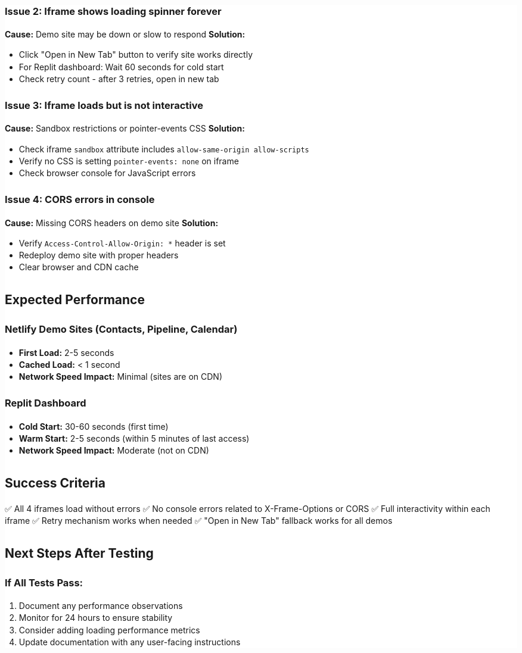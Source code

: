 ### Issue 2: Iframe shows loading spinner forever
**Cause:** Demo site may be down or slow to respond
**Solution:**
- Click "Open in New Tab" button to verify site works directly
- For Replit dashboard: Wait 60 seconds for cold start
- Check retry count - after 3 retries, open in new tab

### Issue 3: Iframe loads but is not interactive
**Cause:** Sandbox restrictions or pointer-events CSS
**Solution:**
- Check iframe `sandbox` attribute includes `allow-same-origin allow-scripts`
- Verify no CSS is setting `pointer-events: none` on iframe
- Check browser console for JavaScript errors

### Issue 4: CORS errors in console
**Cause:** Missing CORS headers on demo site
**Solution:**
- Verify `Access-Control-Allow-Origin: *` header is set
- Redeploy demo site with proper headers
- Clear browser and CDN cache

## Expected Performance

### Netlify Demo Sites (Contacts, Pipeline, Calendar)
- **First Load:** 2-5 seconds
- **Cached Load:** < 1 second
- **Network Speed Impact:** Minimal (sites are on CDN)

### Replit Dashboard
- **Cold Start:** 30-60 seconds (first time)
- **Warm Start:** 2-5 seconds (within 5 minutes of last access)
- **Network Speed Impact:** Moderate (not on CDN)

## Success Criteria

✅ All 4 iframes load without errors
✅ No console errors related to X-Frame-Options or CORS
✅ Full interactivity within each iframe
✅ Retry mechanism works when needed
✅ "Open in New Tab" fallback works for all demos

## Next Steps After Testing

### If All Tests Pass:
1. Document any performance observations
2. Monitor for 24 hours to ensure stability
3. Consider adding loading performance metrics
4. Update documentation with any user-facing instructions
